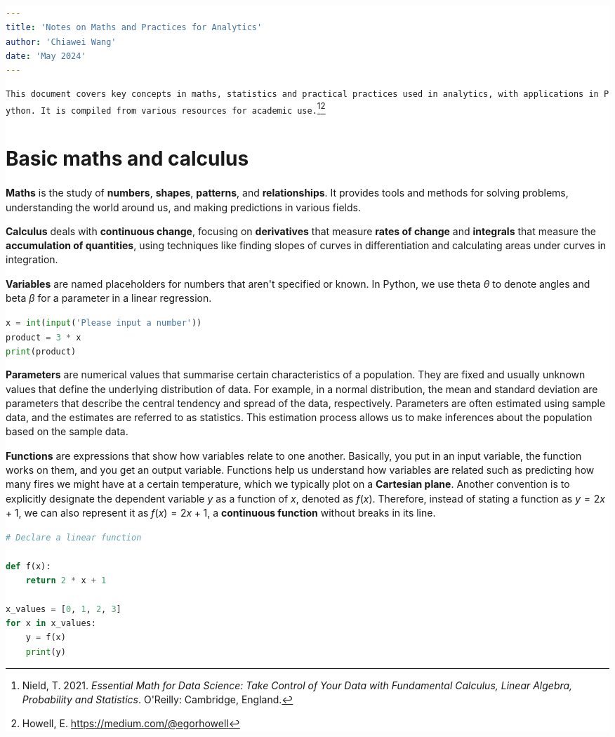 ```yaml
---
title: 'Notes on Maths and Practices for Analytics'
author: 'Chiawei Wang'
date: 'May 2024'
---
```


`This document covers key concepts in maths, statistics and practical practices used in analytics, with applications in Python. It is compiled from various resources for academic use.`[^1][^2]

[^1]: Nield, T. 2021. *Essential Math for Data Science: Take Control of Your Data with Fundamental Calculus, Linear Algebra, Probability and Statistics*. O'Reilly: Cambridge, England.

[^2]: Howell, E. https://medium.com/@egorhowell

# Basic maths and calculus

**Maths** is the study of **numbers**, **shapes**, **patterns**, and **relationships**. It provides tools and methods for solving problems, understanding the world around us, and making predictions in various fields.

**Calculus** deals with **continuous change**, focusing on **derivatives** that measure **rates of change** and **integrals** that measure the **accumulation of quantities**, using techniques like finding slopes of curves in differentiation and calculating areas under curves in integration.

**Variables** are named placeholders for numbers that aren't specified or known. In Python, we use theta $θ$ to denote angles and beta $β$ for a parameter in a linear regression.

```python
x = int(input('Please input a number'))
product = 3 * x
print(product)
```

**Parameters** are numerical values that summarise certain characteristics of a population. They are fixed and usually unknown values that define the underlying distribution of data. For example, in a normal distribution, the mean and standard deviation are parameters that describe the central tendency and spread of the data, respectively. Parameters are often estimated using sample data, and the estimates are referred to as statistics. This estimation process allows us to make inferences about the population based on the sample data.

**Functions** are expressions that show how variables relate to one another. Basically, you put in an input variable, the function works on them, and you get an output variable. Functions help us understand how variables are related such as predicting how many fires we might have at a certain temperature, which we typically plot on a **Cartesian plane**. Another convention is to explicitly designate the dependent variable $y$ as a function of $x$, denoted as $f(x)$. Therefore, instead of stating a function as $y=2x+1$, we can also represent it as $f(x)=2x+1$, a **continuous function** without breaks in its line.

```python
# Declare a linear function

def f(x):
    return 2 * x + 1

x_values = [0, 1, 2, 3]
for x in x_values:
    y = f(x)
    print(y)
```


[^3]: `r` stands for row and `c` for column.
[^4]: Sample mean is commonly used because it is accessible and cost-effective. We use the population mean when we have data for the entire population rather than just a sample of it.